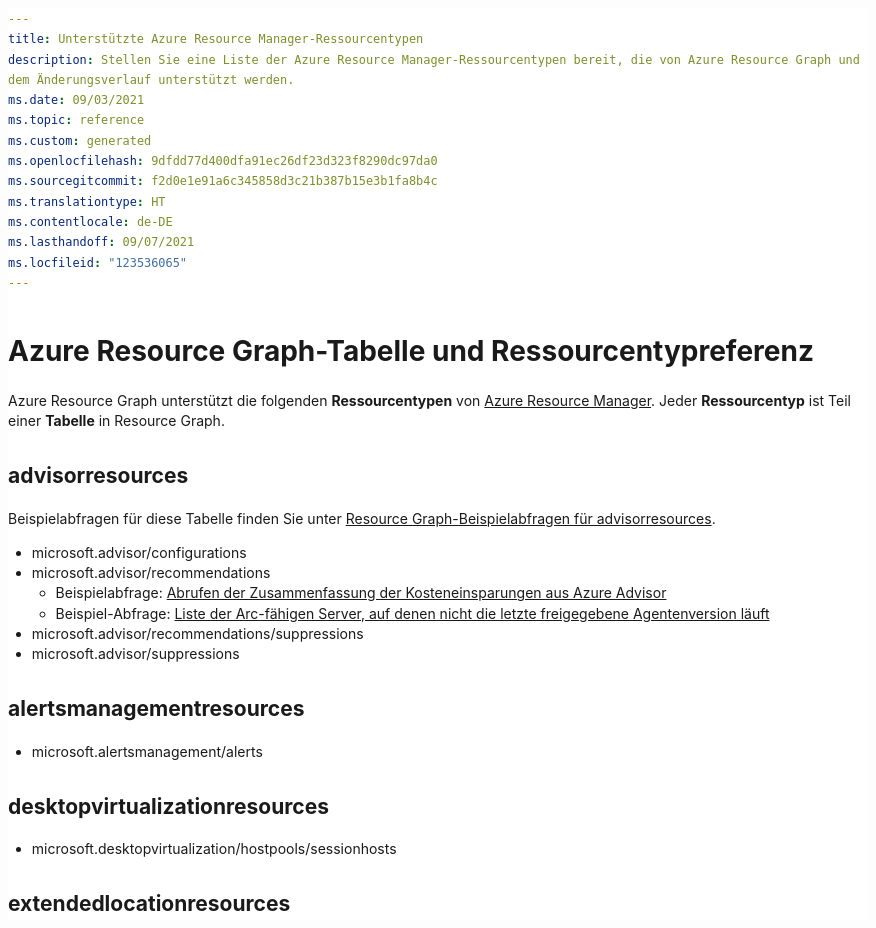 ```yaml
---
title: Unterstützte Azure Resource Manager-Ressourcentypen
description: Stellen Sie eine Liste der Azure Resource Manager-Ressourcentypen bereit, die von Azure Resource Graph und dem Änderungsverlauf unterstützt werden.
ms.date: 09/03/2021
ms.topic: reference
ms.custom: generated
ms.openlocfilehash: 9dfdd77d400dfa91ec26df23d323f8290dc97da0
ms.sourcegitcommit: f2d0e1e91a6c345858d3c21b387b15e3b1fa8b4c
ms.translationtype: HT
ms.contentlocale: de-DE
ms.lasthandoff: 09/07/2021
ms.locfileid: "123536065"
---
```

# <a name="azure-resource-graph-table-and-resource-type-reference"></a>Azure Resource Graph-Tabelle und Ressourcentypreferenz

Azure Resource Graph unterstützt die folgenden **Ressourcentypen** von [Azure Resource Manager](../../../azure-resource-manager/management/overview.md). Jeder **Ressourcentyp** ist Teil einer **Tabelle** in Resource Graph.

## <a name="advisorresources"></a>advisorresources

Beispielabfragen für diese Tabelle finden Sie unter [Resource Graph-Beispielabfragen für advisorresources](../samples/samples-by-table.md#advisorresources).

- microsoft.advisor/configurations
- microsoft.advisor/recommendations
  - Beispielabfrage: [Abrufen der Zusammenfassung der Kosteneinsparungen aus Azure Advisor](../samples/samples-by-category.md#get-cost-savings-summary-from-azure-advisor)
  - Beispiel-Abfrage: [Liste der Arc-fähigen Server, auf denen nicht die letzte freigegebene Agentenversion läuft](../samples/samples-by-category.md#list-arc-enabled-servers-not-running-latest-released-agent-version)
- microsoft.advisor/recommendations/suppressions
- microsoft.advisor/suppressions

## <a name="alertsmanagementresources"></a>alertsmanagementresources

- microsoft.alertsmanagement/alerts

## <a name="desktopvirtualizationresources"></a>desktopvirtualizationresources

- microsoft.desktopvirtualization/hostpools/sessionhosts

## <a name="extendedlocationresources"></a>extendedlocationresources
